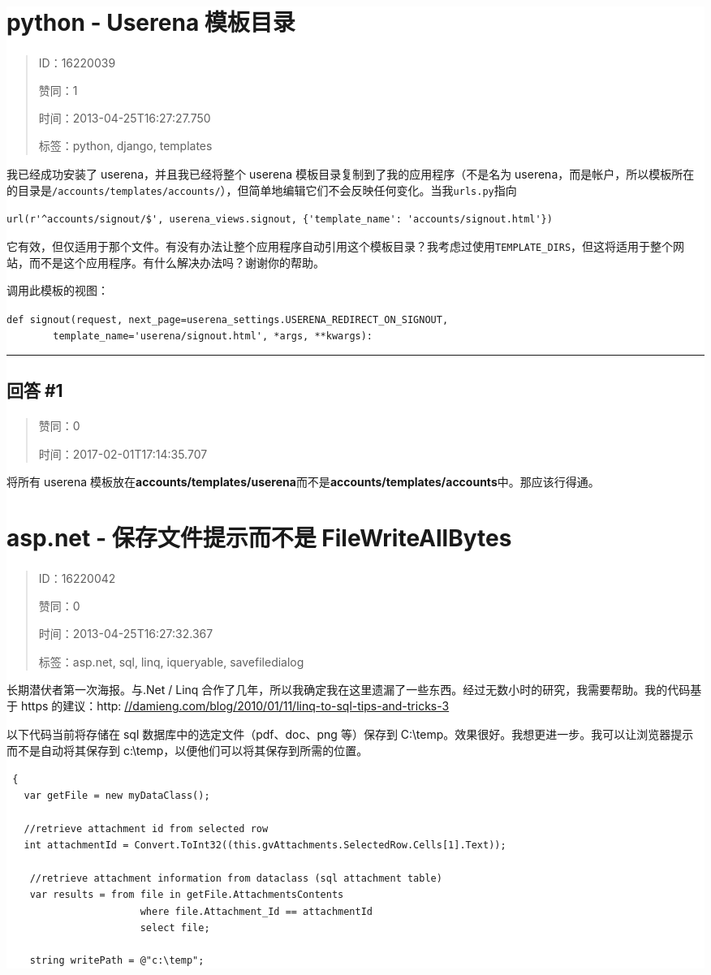 # python - Userena 模板目录

> ID：16220039
> 
> 赞同：1
> 
> 时间：2013-04-25T16:27:27.750
> 
> 标签：python, django, templates

我已经成功安装了 userena，并且我已经将整个 userena 模板目录复制到了我的应用程序（不是名为 userena，而是帐户，所以模板所在的目录是`/accounts/templates/accounts/`），但简单地编辑它们不会反映任何变化。当我`urls.py`指向

```
url(r'^accounts/signout/$', userena_views.signout, {'template_name': 'accounts/signout.html'}) 
```

它有效，但仅适用于那个文件。有没有办法让整个应用程序自动引用这个模板目录？我考虑过使用`TEMPLATE_DIRS`，但这将适用于整个网站，而不是这个应用程序。有什么解决办法吗？谢谢你的帮助。

调用此模板的视图：

```
def signout(request, next_page=userena_settings.USERENA_REDIRECT_ON_SIGNOUT,
        template_name='userena/signout.html', *args, **kwargs): 
```

* * *

## 回答 #1

> 赞同：0
> 
> 时间：2017-02-01T17:14:35.707

将所有 userena 模板放在**accounts/templates/userena**而不是**accounts/templates/accounts**中。那应该行得通。

# asp.net - 保存文件提示而不是 FileWriteAllBytes

> ID：16220042
> 
> 赞同：0
> 
> 时间：2013-04-25T16:27:32.367
> 
> 标签：asp.net, sql, linq, iqueryable, savefiledialog

长期潜伏者第一次海报。与.Net / Linq 合作了几年，所以我确定我在这里遗漏了一些东西。经过无数小时的研究，我需要帮助。我的代码基于 https 的建议：http: [//damieng.com/blog/2010/01/11/linq-to-sql-tips-and-tricks-3](http://damieng.com/blog/2010/01/11/linq-to-sql-tips-and-tricks-3)

以下代码当前将存储在 sql 数据库中的选定文件（pdf、doc、png 等）保存到 C:\temp。效果很好。我想更进一步。我可以让浏览器提示而不是自动将其保存到 c:\temp，以便他们可以将其保存到所需的位置。

```
 {     
   var getFile = new myDataClass();

   //retrieve attachment id from selected row
   int attachmentId = Convert.ToInt32((this.gvAttachments.SelectedRow.Cells[1].Text));

    //retrieve attachment information from dataclass (sql attachment table)
    var results = from file in getFile.AttachmentsContents
                       where file.Attachment_Id == attachmentId
                       select file;

    string writePath = @"c:\temp";

```